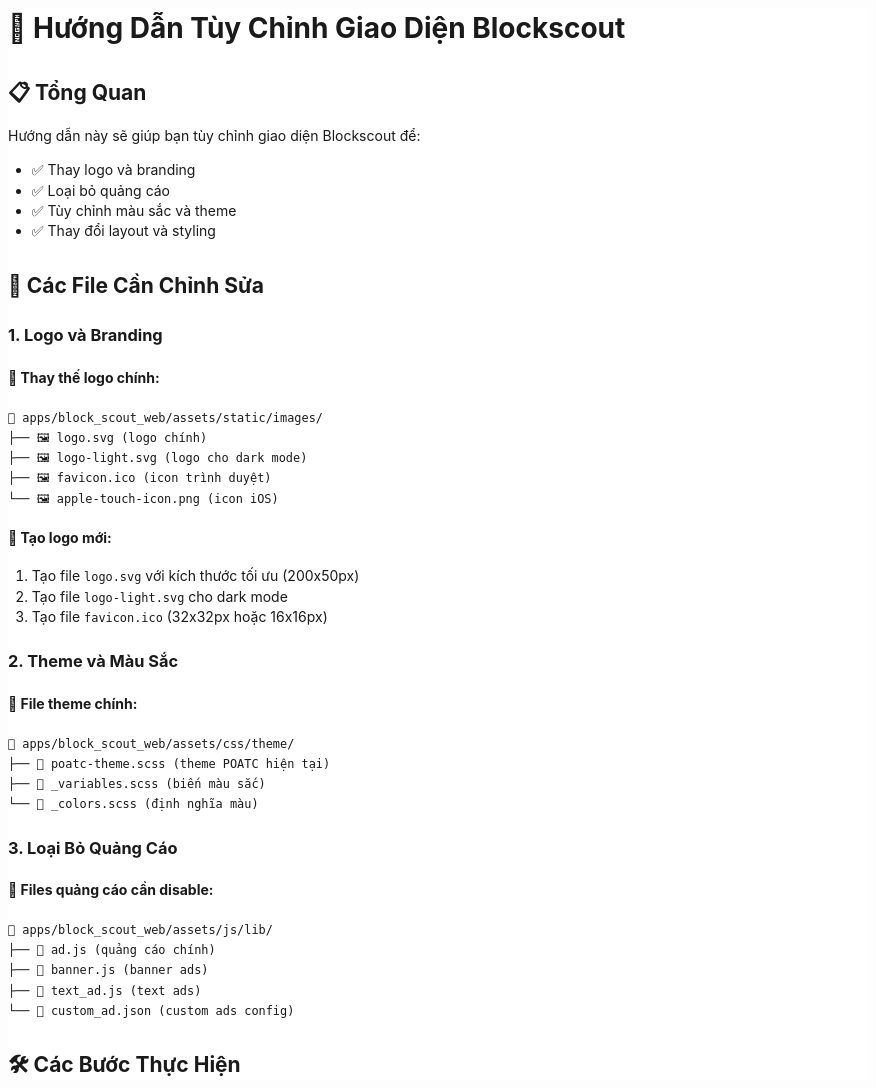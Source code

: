 # 🎨 Hướng Dẫn Tùy Chỉnh Giao Diện Blockscout

## 📋 Tổng Quan

Hướng dẫn này sẽ giúp bạn tùy chỉnh giao diện Blockscout để:
- ✅ Thay logo và branding
- ✅ Loại bỏ quảng cáo
- ✅ Tùy chỉnh màu sắc và theme
- ✅ Thay đổi layout và styling

## 🎯 Các File Cần Chỉnh Sửa

### 1. **Logo và Branding**

#### 📁 Thay thế logo chính:
```
📂 apps/block_scout_web/assets/static/images/
├── 🖼️ logo.svg (logo chính)
├── 🖼️ logo-light.svg (logo cho dark mode)
├── 🖼️ favicon.ico (icon trình duyệt)
└── 🖼️ apple-touch-icon.png (icon iOS)
```

#### 📁 Tạo logo mới:
1. Tạo file `logo.svg` với kích thước tối ưu (200x50px)
2. Tạo file `logo-light.svg` cho dark mode
3. Tạo file `favicon.ico` (32x32px hoặc 16x16px)

### 2. **Theme và Màu Sắc**

#### 📁 File theme chính:
```
📂 apps/block_scout_web/assets/css/theme/
├── 🎨 poatc-theme.scss (theme POATC hiện tại)
├── 🎨 _variables.scss (biến màu sắc)
└── 🎨 _colors.scss (định nghĩa màu)
```

### 3. **Loại Bỏ Quảng Cáo**

#### 📁 Files quảng cáo cần disable:
```
📂 apps/block_scout_web/assets/js/lib/
├── 🚫 ad.js (quảng cáo chính)
├── 🚫 banner.js (banner ads)
├── 🚫 text_ad.js (text ads)
└── 🚫 custom_ad.json (custom ads config)
```

## 🛠️ Các Bước Thực Hiện
